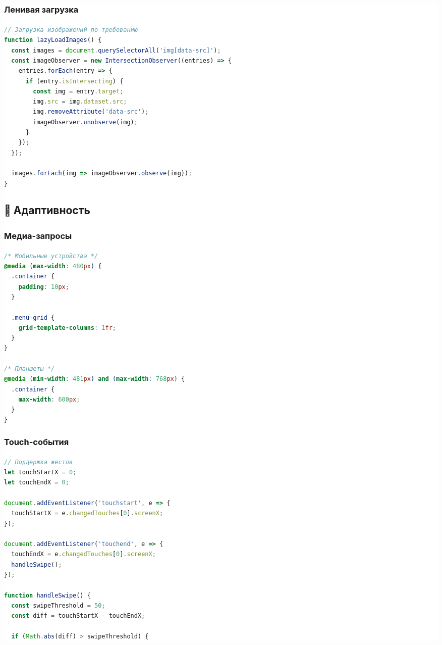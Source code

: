 ### Ленивая загрузка
```javascript
// Загрузка изображений по требованию
function lazyLoadImages() {
  const images = document.querySelectorAll('img[data-src]');
  const imageObserver = new IntersectionObserver((entries) => {
    entries.forEach(entry => {
      if (entry.isIntersecting) {
        const img = entry.target;
        img.src = img.dataset.src;
        img.removeAttribute('data-src');
        imageObserver.unobserve(img);
      }
    });
  });
  
  images.forEach(img => imageObserver.observe(img));
}
```

## 📱 Адаптивность

### Медиа-запросы
```css
/* Мобильные устройства */
@media (max-width: 480px) {
  .container {
    padding: 10px;
  }
  
  .menu-grid {
    grid-template-columns: 1fr;
  }
}

/* Планшеты */
@media (min-width: 481px) and (max-width: 768px) {
  .container {
    max-width: 600px;
  }
}
```

### Touch-события
```javascript
// Поддержка жестов
let touchStartX = 0;
let touchEndX = 0;

document.addEventListener('touchstart', e => {
  touchStartX = e.changedTouches[0].screenX;
});

document.addEventListener('touchend', e => {
  touchEndX = e.changedTouches[0].screenX;
  handleSwipe();
});

function handleSwipe() {
  const swipeThreshold = 50;
  const diff = touchStartX - touchEndX;
  
  if (Math.abs(diff) > swipeThreshold) {
```